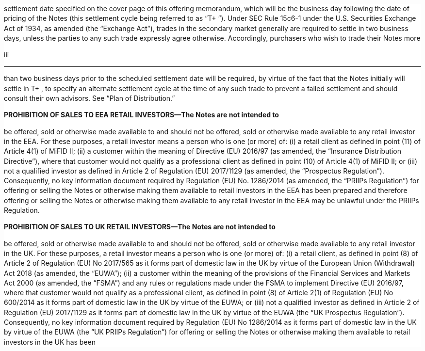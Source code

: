 settlement date specified on the cover page of this offering memorandum, which will be the    business
day following the date of pricing of the Notes (this settlement cycle being referred to as “T+   ”). Under
SEC Rule 15c6-1 under the U.S. Securities Exchange Act of 1934, as amended (the “Exchange Act”),
trades in the secondary market generally are required to settle in two business days, unless the parties to
any such trade expressly agree otherwise. Accordingly, purchasers who wish to trade their Notes more

iii


-----

than two business days prior to the scheduled settlement date will be required, by virtue of the fact that
the Notes initially will settle in T+  , to specify an alternate settlement cycle at the time of any such
trade to prevent a failed settlement and should consult their own advisors. See “Plan of Distribution.”

**PROHIBITION OF SALES TO EEA RETAIL INVESTORS—The Notes are not intended to**

be offered, sold or otherwise made available to and should not be offered, sold or otherwise made
available to any retail investor in the EEA. For these purposes, a retail investor means a person who is one
(or more) of: (i) a retail client as defined in point (11) of Article 4(1) of MiFID II; (ii) a customer within
the meaning of Directive (EU) 2016/97 (as amended, the “Insurance Distribution Directive”), where that
customer would not qualify as a professional client as defined in point (10) of Article 4(1) of MiFID II; or
(iii) not a qualified investor as defined in Article 2 of Regulation (EU) 2017/1129 (as amended, the
“Prospectus Regulation”). Consequently, no key information document required by Regulation (EU) No.
1286/2014 (as amended, the “PRIIPs Regulation”) for offering or selling the Notes or otherwise making
them available to retail investors in the EEA has been prepared and therefore offering or selling the Notes
or otherwise making them available to any retail investor in the EEA may be unlawful under the PRIIPs
Regulation.

**PROHIBITION OF SALES TO UK RETAIL INVESTORS—The Notes are not intended to**

be offered, sold or otherwise made available to and should not be offered, sold or otherwise made
available to any retail investor in the UK. For these purposes, a retail investor means a person who is one
(or more) of: (i) a retail client, as defined in point (8) of Article 2 of Regulation (EU) No 2017/565 as it
forms part of domestic law in the UK by virtue of the European Union (Withdrawal) Act 2018 (as
amended, the “EUWA”); (ii) a customer within the meaning of the provisions of the Financial Services
and Markets Act 2000 (as amended, the “FSMA”) and any rules or regulations made under the FSMA to
implement Directive (EU) 2016/97, where that customer would not qualify as a professional client, as
defined in point (8) of Article 2(1) of Regulation (EU) No 600/2014 as it forms part of domestic law in
the UK by virtue of the EUWA; or (iii) not a qualified investor as defined in Article 2 of Regulation (EU)
2017/1129 as it forms part of domestic law in the UK by virtue of the EUWA (the “UK Prospectus
Regulation”). Consequently, no key information document required by Regulation (EU) No 1286/2014 as
it forms part of domestic law in the UK by virtue of the EUWA (the “UK PRIIPs Regulation”) for
offering or selling the Notes or otherwise making them available to retail investors in the UK has been